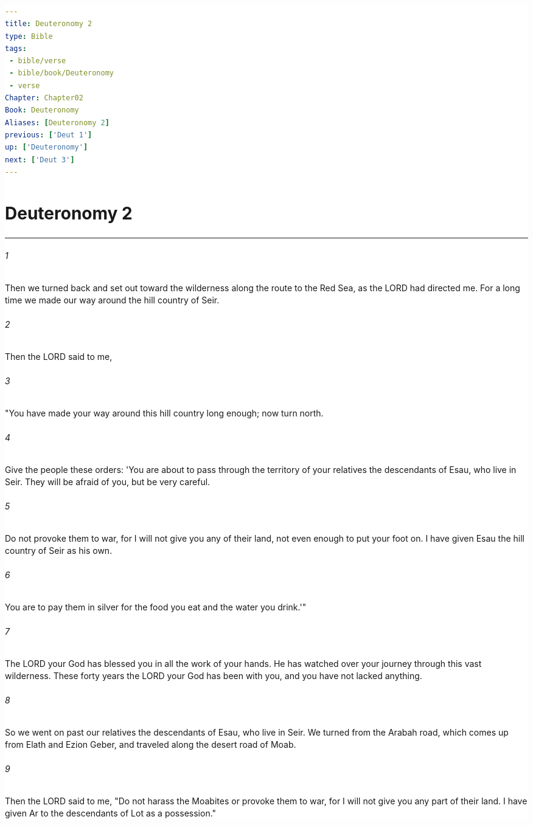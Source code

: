 ```yaml
---
title: Deuteronomy 2
type: Bible
tags:
 - bible/verse
 - bible/book/Deuteronomy
 - verse
Chapter: Chapter02
Book: Deuteronomy
Aliases: [Deuteronomy 2]
previous: ['Deut 1']
up: ['Deuteronomy']
next: ['Deut 3']
---
```

# Deuteronomy 2

***


###### 1 
Then we turned back and set out toward the wilderness along the route to the Red Sea, as the LORD had directed me. For a long time we made our way around the hill country of Seir. 

###### 2 
Then the LORD said to me, 

###### 3 
"You have made your way around this hill country long enough; now turn north. 

###### 4 
Give the people these orders: 'You are about to pass through the territory of your relatives the descendants of Esau, who live in Seir. They will be afraid of you, but be very careful. 

###### 5 
Do not provoke them to war, for I will not give you any of their land, not even enough to put your foot on. I have given Esau the hill country of Seir as his own. 

###### 6 
You are to pay them in silver for the food you eat and the water you drink.'" 

###### 7 
The LORD your God has blessed you in all the work of your hands. He has watched over your journey through this vast wilderness. These forty years the LORD your God has been with you, and you have not lacked anything. 

###### 8 
So we went on past our relatives the descendants of Esau, who live in Seir. We turned from the Arabah road, which comes up from Elath and Ezion Geber, and traveled along the desert road of Moab. 

###### 9 
Then the LORD said to me, "Do not harass the Moabites or provoke them to war, for I will not give you any part of their land. I have given Ar to the descendants of Lot as a possession." 
